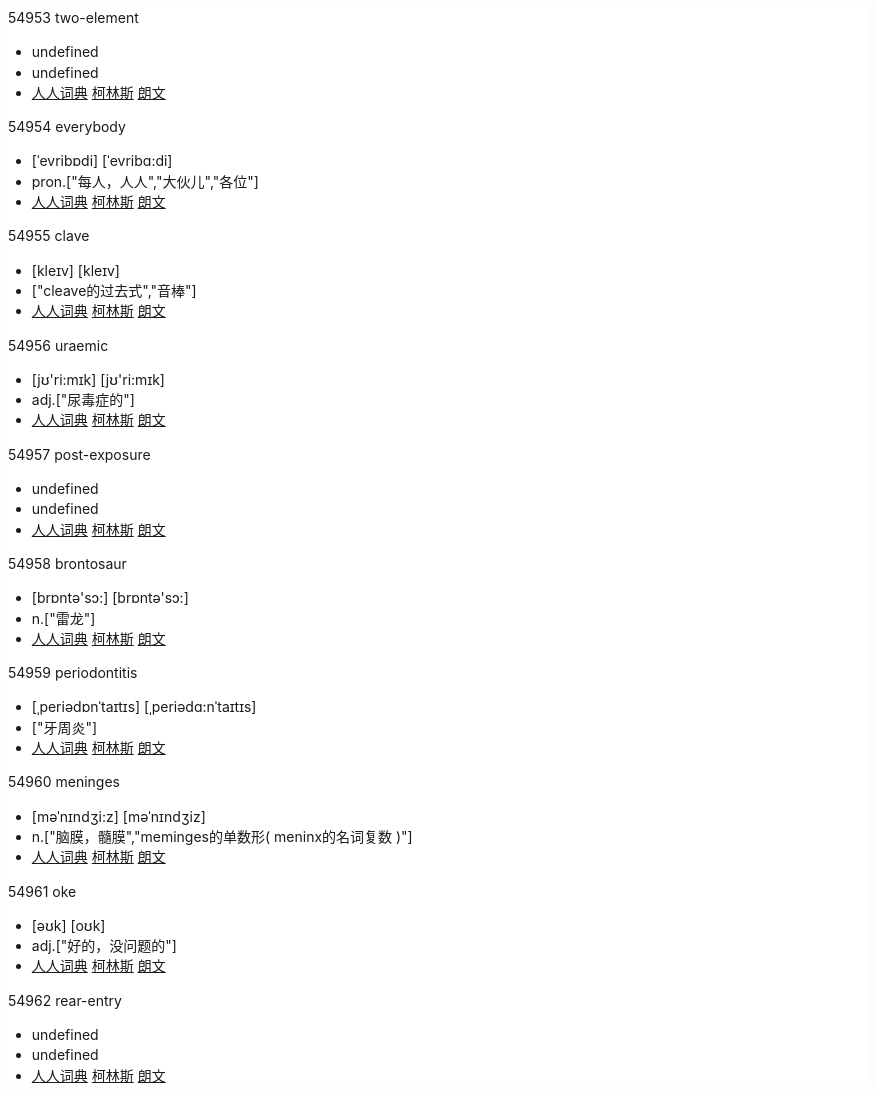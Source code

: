 54953 two-element 
- undefined 
- undefined 
- [人人词典](https://www.91dict.com/words?w=two-element) [柯林斯](https://www.collinsdictionary.com/zh/dictionary/english/two-element) [朗文](https://www.ldoceonline.com/dictionary/two-element) 

54954 everybody 
- [ˈevribɒdi]  [ˈevribɑ:di] 
- pron.["每人，人人","大伙儿","各位"]   
- [人人词典](https://www.91dict.com/words?w=everybody) [柯林斯](https://www.collinsdictionary.com/zh/dictionary/english/everybody) [朗文](https://www.ldoceonline.com/dictionary/everybody) 

54955 clave 
- [kleɪv]  [kleɪv] 
- ["cleave的过去式","音棒"]   
- [人人词典](https://www.91dict.com/words?w=clave) [柯林斯](https://www.collinsdictionary.com/zh/dictionary/english/clave) [朗文](https://www.ldoceonline.com/dictionary/clave) 

54956 uraemic 
- [jʊ'ri:mɪk]  [jʊ'ri:mɪk] 
- adj.["尿毒症的"]   
- [人人词典](https://www.91dict.com/words?w=uraemic) [柯林斯](https://www.collinsdictionary.com/zh/dictionary/english/uraemic) [朗文](https://www.ldoceonline.com/dictionary/uraemic) 

54957 post-exposure 
- undefined 
- undefined 
- [人人词典](https://www.91dict.com/words?w=post-exposure) [柯林斯](https://www.collinsdictionary.com/zh/dictionary/english/post-exposure) [朗文](https://www.ldoceonline.com/dictionary/post-exposure) 

54958 brontosaur 
- [brɒntə'sɔ:]  [brɒntə'sɔ:] 
- n.["雷龙"]   
- [人人词典](https://www.91dict.com/words?w=brontosaur) [柯林斯](https://www.collinsdictionary.com/zh/dictionary/english/brontosaur) [朗文](https://www.ldoceonline.com/dictionary/brontosaur) 

54959 periodontitis 
- [ˌperiədɒnˈtaɪtɪs]  [ˌperiədɑ:nˈtaɪtɪs] 
- ["牙周炎"]   
- [人人词典](https://www.91dict.com/words?w=periodontitis) [柯林斯](https://www.collinsdictionary.com/zh/dictionary/english/periodontitis) [朗文](https://www.ldoceonline.com/dictionary/periodontitis) 

54960 meninges 
- [məˈnɪndʒi:z]  [məˈnɪndʒiz] 
- n.["脑膜，髓膜","meminges的单数形( meninx的名词复数 )"]   
- [人人词典](https://www.91dict.com/words?w=meninges) [柯林斯](https://www.collinsdictionary.com/zh/dictionary/english/meninges) [朗文](https://www.ldoceonline.com/dictionary/meninges) 

54961 oke 
- [əʊk]  [oʊk] 
- adj.["好的，没问题的"]   
- [人人词典](https://www.91dict.com/words?w=oke) [柯林斯](https://www.collinsdictionary.com/zh/dictionary/english/oke) [朗文](https://www.ldoceonline.com/dictionary/oke) 

54962 rear-entry 
- undefined 
- undefined 
- [人人词典](https://www.91dict.com/words?w=rear-entry) [柯林斯](https://www.collinsdictionary.com/zh/dictionary/english/rear-entry) [朗文](https://www.ldoceonline.com/dictionary/rear-entry) 
